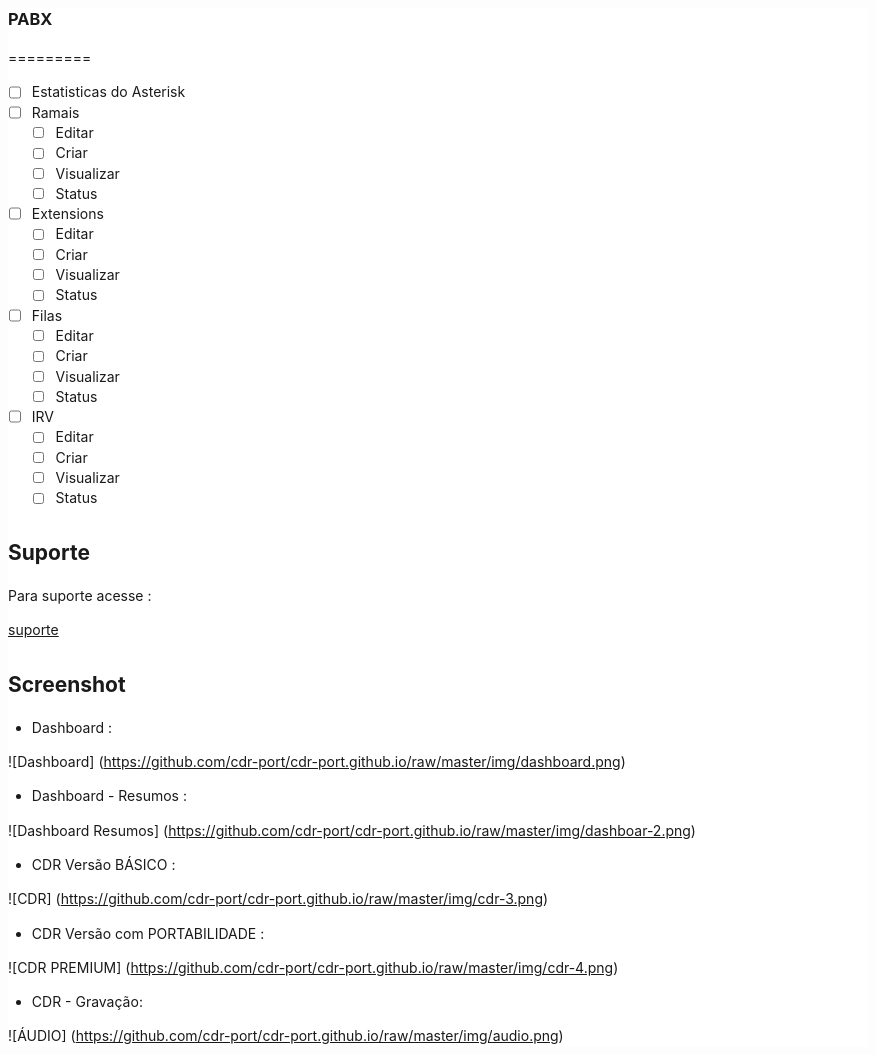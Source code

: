 ### PABX
=========

- [ ] Estatisticas do Asterisk
- [ ] Ramais
    - [ ] Editar 
    - [ ] Criar 
    - [ ] Visualizar 
    - [ ] Status
- [ ] Extensions
    - [ ] Editar 
    - [ ] Criar 
    - [ ] Visualizar 
    - [ ] Status
- [ ] Filas
    - [ ] Editar 
    - [ ] Criar 
    - [ ] Visualizar 
    - [ ] Status
- [ ] IRV
    - [ ] Editar 
    - [ ] Criar 
    - [ ] Visualizar 
    - [ ] Status

Suporte
--------

Para suporte acesse :

[suporte](https://github.com/eluizbr/cdr-port/issues)	


Screenshot
----------

* Dashboard :


![Dashboard]
(https://github.com/cdr-port/cdr-port.github.io/raw/master/img/dashboard.png)


* Dashboard - Resumos :


![Dashboard Resumos]
(https://github.com/cdr-port/cdr-port.github.io/raw/master/img/dashboar-2.png)


* CDR Versão BÁSICO :


![CDR]
(https://github.com/cdr-port/cdr-port.github.io/raw/master/img/cdr-3.png)


* CDR Versão com PORTABILIDADE :

![CDR PREMIUM]
(https://github.com/cdr-port/cdr-port.github.io/raw/master/img/cdr-4.png)


* CDR -  Gravação:

![ÁUDIO]
(https://github.com/cdr-port/cdr-port.github.io/raw/master/img/audio.png)

